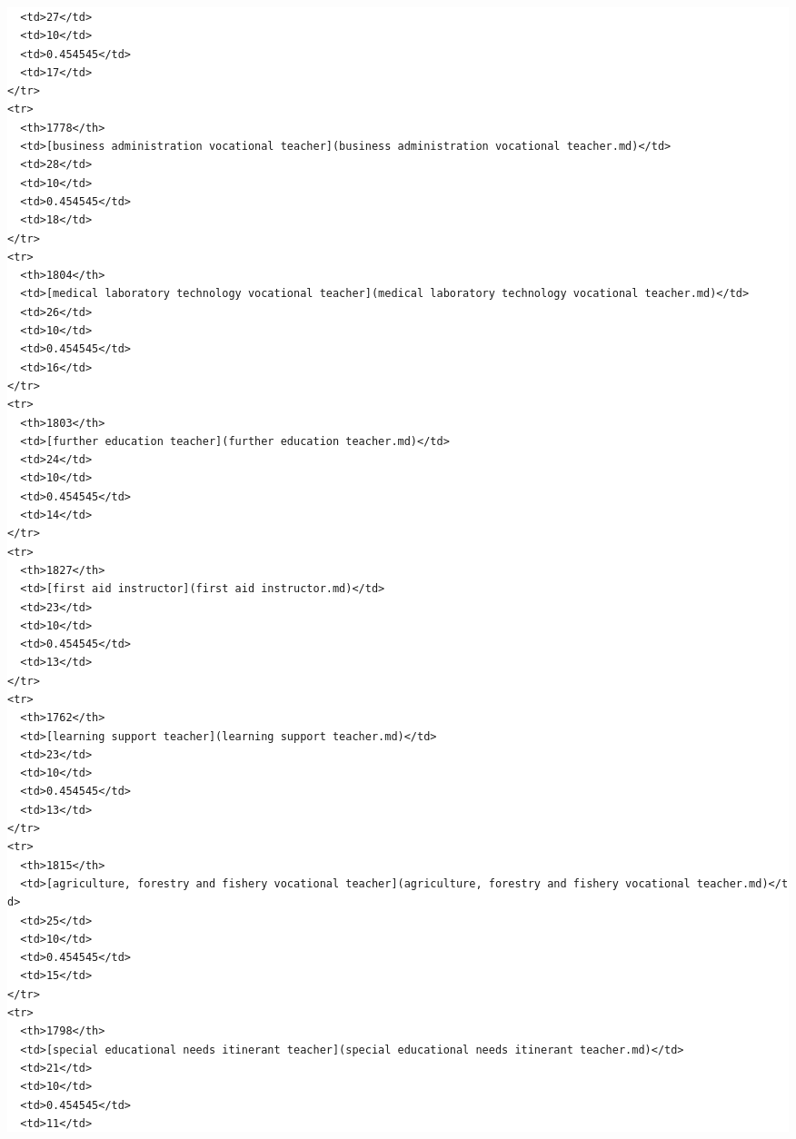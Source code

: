       <td>27</td>
      <td>10</td>
      <td>0.454545</td>
      <td>17</td>
    </tr>
    <tr>
      <th>1778</th>
      <td>[business administration vocational teacher](business administration vocational teacher.md)</td>
      <td>28</td>
      <td>10</td>
      <td>0.454545</td>
      <td>18</td>
    </tr>
    <tr>
      <th>1804</th>
      <td>[medical laboratory technology vocational teacher](medical laboratory technology vocational teacher.md)</td>
      <td>26</td>
      <td>10</td>
      <td>0.454545</td>
      <td>16</td>
    </tr>
    <tr>
      <th>1803</th>
      <td>[further education teacher](further education teacher.md)</td>
      <td>24</td>
      <td>10</td>
      <td>0.454545</td>
      <td>14</td>
    </tr>
    <tr>
      <th>1827</th>
      <td>[first aid instructor](first aid instructor.md)</td>
      <td>23</td>
      <td>10</td>
      <td>0.454545</td>
      <td>13</td>
    </tr>
    <tr>
      <th>1762</th>
      <td>[learning support teacher](learning support teacher.md)</td>
      <td>23</td>
      <td>10</td>
      <td>0.454545</td>
      <td>13</td>
    </tr>
    <tr>
      <th>1815</th>
      <td>[agriculture, forestry and fishery vocational teacher](agriculture, forestry and fishery vocational teacher.md)</td>
      <td>25</td>
      <td>10</td>
      <td>0.454545</td>
      <td>15</td>
    </tr>
    <tr>
      <th>1798</th>
      <td>[special educational needs itinerant teacher](special educational needs itinerant teacher.md)</td>
      <td>21</td>
      <td>10</td>
      <td>0.454545</td>
      <td>11</td>